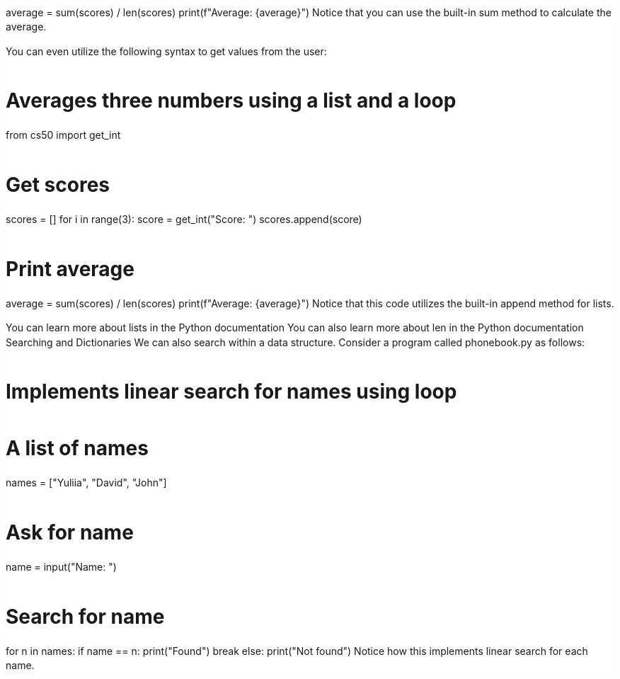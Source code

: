 average = sum(scores) / len(scores)
print(f"Average: {average}")
Notice that you can use the built-in sum method to calculate the average.

You can even utilize the following syntax to get values from the user:

# Averages three numbers using a list and a loop

from cs50 import get_int

# Get scores

scores = []
for i in range(3):
score = get_int("Score: ")
scores.append(score)

# Print average

average = sum(scores) / len(scores)
print(f"Average: {average}")
Notice that this code utilizes the built-in append method for lists.

You can learn more about lists in the Python documentation
You can also learn more about len in the Python documentation
Searching and Dictionaries
We can also search within a data structure.
Consider a program called phonebook.py as follows:

# Implements linear search for names using loop

# A list of names

names = ["Yuliia", "David", "John"]

# Ask for name

name = input("Name: ")

# Search for name

for n in names:
if name == n:
print("Found")
break
else:
print("Not found")
Notice how this implements linear search for each name.
